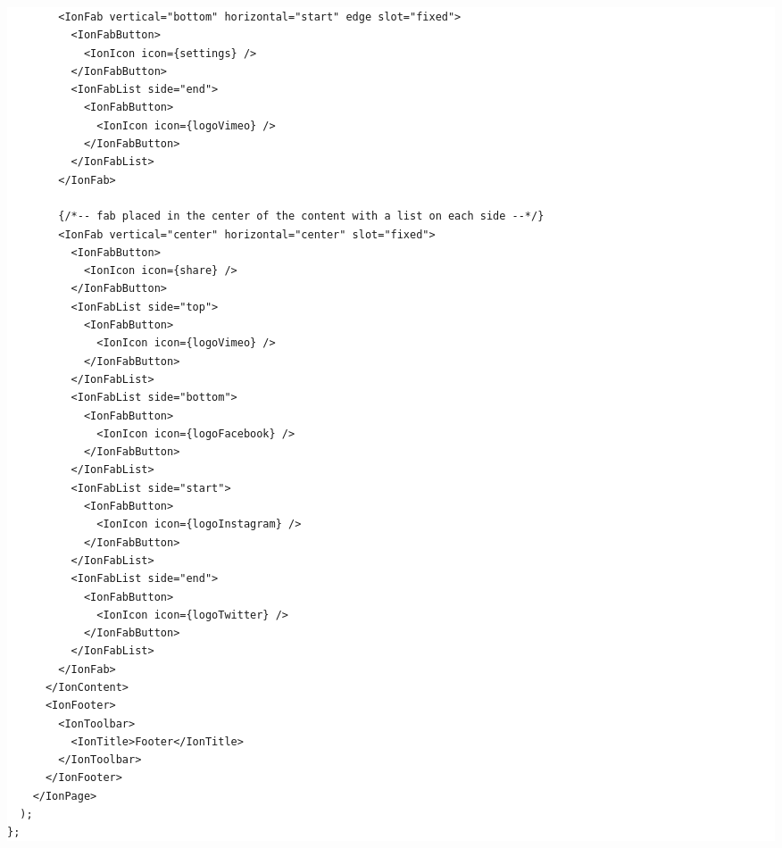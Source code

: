 ```tsx
        <IonFab vertical="bottom" horizontal="start" edge slot="fixed">
          <IonFabButton>
            <IonIcon icon={settings} />
          </IonFabButton>
          <IonFabList side="end">
            <IonFabButton>
              <IonIcon icon={logoVimeo} />
            </IonFabButton>
          </IonFabList>
        </IonFab>

        {/*-- fab placed in the center of the content with a list on each side --*/}
        <IonFab vertical="center" horizontal="center" slot="fixed">
          <IonFabButton>
            <IonIcon icon={share} />
          </IonFabButton>
          <IonFabList side="top">
            <IonFabButton>
              <IonIcon icon={logoVimeo} />
            </IonFabButton>
          </IonFabList>
          <IonFabList side="bottom">
            <IonFabButton>
              <IonIcon icon={logoFacebook} />
            </IonFabButton>
          </IonFabList>
          <IonFabList side="start">
            <IonFabButton>
              <IonIcon icon={logoInstagram} />
            </IonFabButton>
          </IonFabList>
          <IonFabList side="end">
            <IonFabButton>
              <IonIcon icon={logoTwitter} />
            </IonFabButton>
          </IonFabList>
        </IonFab>
      </IonContent>
      <IonFooter>
        <IonToolbar>
          <IonTitle>Footer</IonTitle>
        </IonToolbar>
      </IonFooter>
    </IonPage>
  );
};
```

</TabItem>

<TabItem value="stencil">
